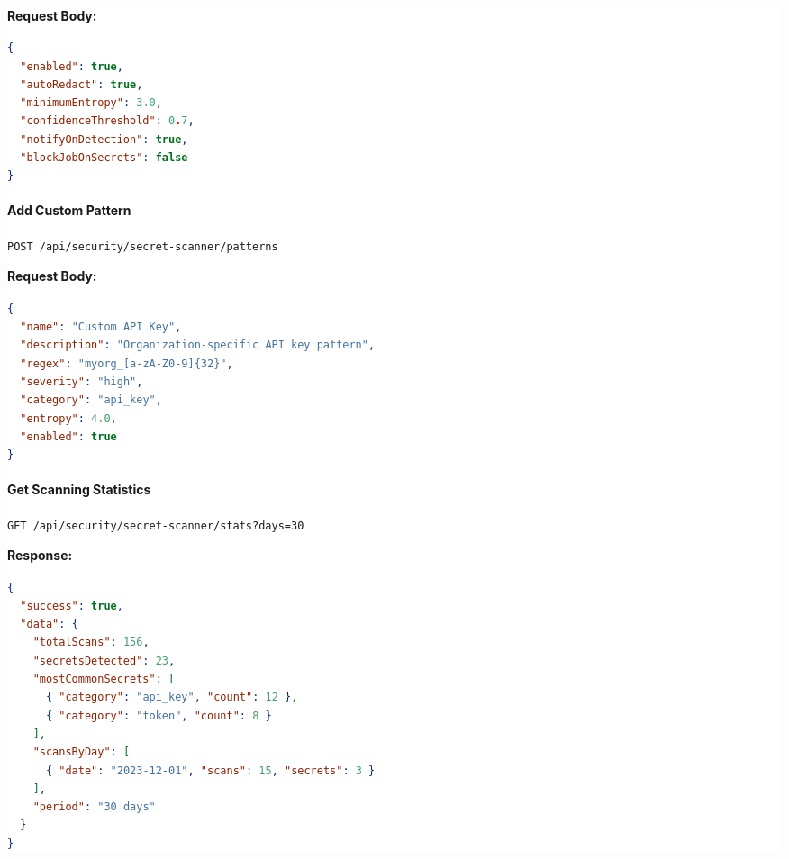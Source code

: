 **Request Body:**
```json
{
  "enabled": true,
  "autoRedact": true,
  "minimumEntropy": 3.0,
  "confidenceThreshold": 0.7,
  "notifyOnDetection": true,
  "blockJobOnSecrets": false
}
```

#### Add Custom Pattern
```http
POST /api/security/secret-scanner/patterns
```

**Request Body:**
```json
{
  "name": "Custom API Key",
  "description": "Organization-specific API key pattern",
  "regex": "myorg_[a-zA-Z0-9]{32}",
  "severity": "high",
  "category": "api_key",
  "entropy": 4.0,
  "enabled": true
}
```

#### Get Scanning Statistics
```http
GET /api/security/secret-scanner/stats?days=30
```

**Response:**
```json
{
  "success": true,
  "data": {
    "totalScans": 156,
    "secretsDetected": 23,
    "mostCommonSecrets": [
      { "category": "api_key", "count": 12 },
      { "category": "token", "count": 8 }
    ],
    "scansByDay": [
      { "date": "2023-12-01", "scans": 15, "secrets": 3 }
    ],
    "period": "30 days"
  }
}
```
